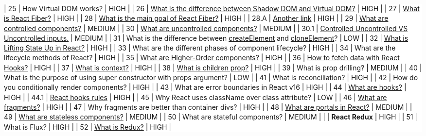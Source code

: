 | 25     | How Virtual DOM works?                                                                                                                                           | HIGH     |
| 26     | [What is the difference between Shadow DOM and Virtual DOM?](https://reactdev.ru/archive/react16/faq-internals/#what-is-the-virtual-dom)                         | HIGH     |
| 27     | [What is React Fiber?](https://github.com/acdlite/react-fiber-architecture)                                                                                      | HIGH     |
| 28     | [What is the main goal of React Fiber?](https://habr.com/ru/articles/444276/)                                                                                    | HIGH     |
| 28.A   | [Another link](https://dev.to/jennypollard/chto-takoie-react-fiber-react-fiber-architecture-2cho)                                                                | HIGH     |
| 29     | [What are controlled components?](https://reactdev.ru/archive/react16/forms/#controlled-components)                                                              | MEDIUM   |
| 30     | [What are uncontrolled components?](https://reactdev.ru/archive/react16/uncontrolled-components/)                                                                | MEDIUM   |
| 30.1   | [Controlled Uncontrolled VS Uncontrolled inputs.](https://blog.logrocket.com/controlled-vs-uncontrolled-components-in-react/)                                    | MEDIUM   |
| 31     | What is the difference between [createElement](https://reactdev.ru/reference/createElement/) and [cloneElement](https://reactdev.ru/reference/cloneElement/)?    | LOW      |
| 32     | [What is Lifting State Up in React?](https://reactdev.ru/learn/sharing-state-between-components/)                                                                | HIGH     |
| 33     | What are the different phases of component lifecycle?                                                                                                            | HIGH     |
| 34     | What are the lifecycle methods of React?                                                                                                                         | HIGH     |
| 35     | [What are Higher-Order components?](https://reactdev.ru/types/054/)                                                                                              | HIGH     |
| 36     | [How to fetch data with React Hooks?](https://reactdev.ru/reference/useEffect/#_4)                                                                               | HIGH     |
| 37     | [What is context?](https://reactdev.ru/learn/passing-data-deeply-with-context/)                                                                                  | HIGH     |
| 38     | [What is children prop?](https://reactdev.ru/types/050/#children)                                                                                                | HIGH     |
| 39     | What is prop drilling?                                                                                                                                           | MEDIUM   |
| 40     | What is the purpose of using super constructor with props argument?                                                                                              | LOW      |
| 41     | What is reconciliation?                                                                                                                                          | HIGH     |
| 42     | How do you conditionally render components?                                                                                                                      | HIGH     |
| 43     | What are error boundaries in React v16                                                                                                                           | HIGH     |
| 44     | [What are hooks?](https://reactdev.ru/archive/react16/hooks-faq/)                                                                                                | HIGH     |
| 44.1   | [React hooks rules](https://reactdev.ru/archive/react16/hooks-rules/)                                                                                            | HIGH     |
| 45     | Why React uses className over class attribute?                                                                                                                   | LOW      |
| 46     | [What are fragments?](https://reactdev.ru/reference/Fragment/)                                                                                                   | HIGH     |
| 47     | Why fragments are better than container divs?                                                                                                                    | HIGH     |
| 48     | [What are portals in React?](https://reactdev.ru/reference/createPortal/)                                                                                        | MEDIUM   |
| 49     | [What are stateless components?](https://reactdev.ru/libs/redux/basics/UsageWithReact/#-_2)                                                                      | MEDIUM   |
| 50     | What are stateful components?                                                                                                                                    | MEDIUM   |
|        | **React Redux**                                                                                                                                                  | HIGH     |
| 51     | What is Flux?                                                                                                                                                    | HIGH     |
| 52     | [What is Redux?](https://redux.js.org/introduction/getting-started)                                                                                              | HIGH     |